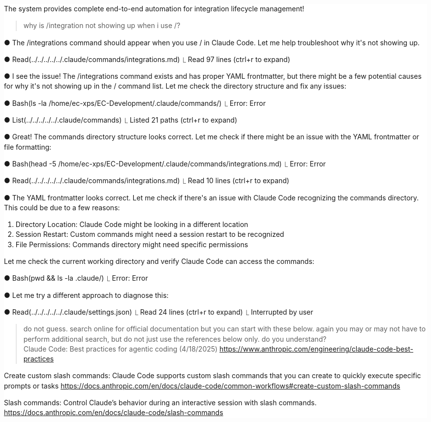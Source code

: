   The system provides complete end-to-end automation for integration lifecycle management!

> why is /integration not showing up when i use /?

● The /integrations command should appear when you use / in Claude Code. Let me help troubleshoot
   why it's not showing up.

● Read(../../../../../.claude/commands/integrations.md)
  ⎿  Read 97 lines (ctrl+r to expand)

● I see the issue! The /integrations command exists and has proper YAML frontmatter, but there
  might be a few potential causes for why it's not showing up in the / command list. Let me check
   the directory structure and fix any issues:

● Bash(ls -la /home/ec-xps/EC-Development/.claude/commands/)
  ⎿  Error: Error

● List(../../../../../.claude/commands)
  ⎿  Listed 21 paths (ctrl+r to expand)

● Great! The commands directory structure looks correct. Let me check if there might be an issue
  with the YAML frontmatter or file formatting:

● Bash(head -5 /home/ec-xps/EC-Development/.claude/commands/integrations.md)
  ⎿  Error: Error

● Read(../../../../../.claude/commands/integrations.md)
  ⎿  Read 10 lines (ctrl+r to expand)

● The YAML frontmatter looks correct. Let me check if there's an issue with Claude Code
  recognizing the commands directory. This could be due to a few reasons:

  1. Directory Location: Claude Code might be looking in a different location
  2. Session Restart: Custom commands might need a session restart to be recognized
  3. File Permissions: Commands directory might need specific permissions

  Let me check the current working directory and verify Claude Code can access the commands:

● Bash(pwd && ls -la .claude/)
  ⎿  Error: Error

● Let me try a different approach to diagnose this:

● Read(../../../../../.claude/settings.json)
  ⎿  Read 24 lines (ctrl+r to expand)
  ⎿  Interrupted by user

> do not guess. search online for official documentation but you can start with these below. 
  again you may or may not have to perform additional search, but do not just use the references 
  below only. do you understand?\
  Claude Code: Best practices for agentic coding (4/18/2025)
  https://www.anthropic.com/engineering/claude-code-best-practices

  Create custom slash commands: Claude Code supports custom slash commands that you can create to
   quickly execute specific prompts or tasks
  https://docs.anthropic.com/en/docs/claude-code/common-workflows#create-custom-slash-commands

  Slash commands: Control Claude’s behavior during an interactive session with slash commands.
  https://docs.anthropic.com/en/docs/claude-code/slash-commands
